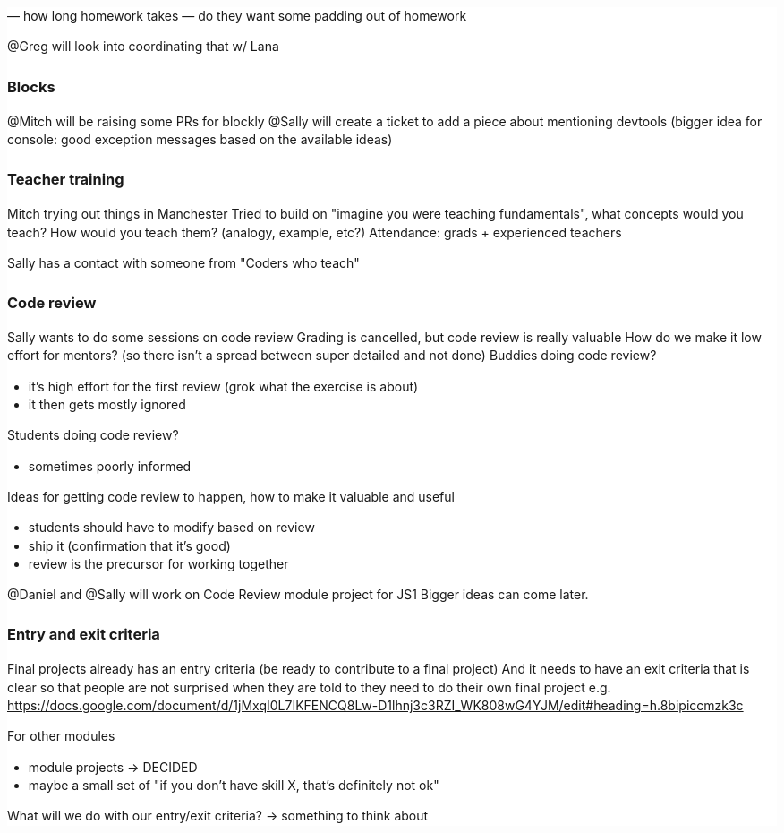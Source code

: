 — how long homework takes
— do they want some padding out of homework

@Greg will look into coordinating that w/ Lana

### Blocks

@Mitch will be raising some PRs for blockly
@Sally will create a ticket to add a piece about mentioning devtools
(bigger idea for console: good exception messages based on the available ideas)

### Teacher training

Mitch trying out things in Manchester
Tried to build on "imagine you were teaching fundamentals", what concepts would you teach? How would you teach them? (analogy, example, etc?)
Attendance: grads + experienced teachers

Sally has a contact with someone from "Coders who teach"

### Code review

Sally wants to do some sessions on code review
Grading is cancelled, but code review is really valuable
How do we make it low effort for mentors? (so there isn’t a spread between super detailed and not done)
Buddies doing code review?

- it’s high effort for the first review (grok what the exercise is about)
- it then gets mostly ignored

Students doing code review?

- sometimes poorly informed

Ideas for getting code review to happen, how to make it valuable and useful

- students should have to modify based on review
- ship it (confirmation that it’s good)
- review is the precursor for working together

@Daniel and @Sally will work on Code Review module project for JS1
Bigger ideas can come later.

### Entry and exit criteria

Final projects already has an entry criteria (be ready to contribute to a final project)
And it needs to have an exit criteria that is clear so that people are not surprised when they are told to they need to do their own final project e.g. https://docs.google.com/document/d/1jMxqI0L7IKFENCQ8Lw-D1lhnj3c3RZI_WK808wG4YJM/edit#heading=h.8bipiccmzk3c

For other modules

- module projects -> DECIDED
- maybe a small set of "if you don’t have skill X, that’s definitely not ok"

What will we do with our entry/exit criteria? -> something to think about
